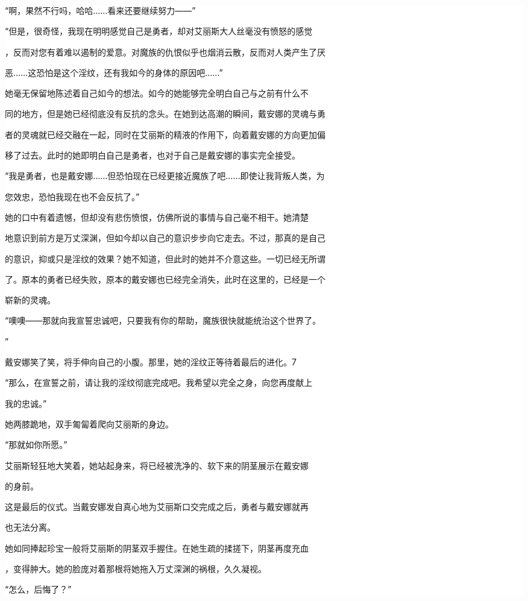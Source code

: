 “啊，果然不行吗，哈哈……看来还要继续努力——”



“但是，很奇怪，我现在明明感觉自己是勇者，却对艾丽斯大人丝毫没有愤怒的感觉

，反而对您有着难以遏制的爱意。对魔族的仇恨似乎也烟消云散，反而对人类产生了厌

恶……这恐怕是这个淫纹，还有我如今的身体的原因吧……”



她毫无保留地陈述着自己如今的想法。如今的她能够完全明白自己与之前有什么不

同的地方，但是她已经彻底没有反抗的念头。在她到达高潮的瞬间，戴安娜的灵魂与勇

者的灵魂就已经交融在一起，同时在艾丽斯的精液的作用下，向着戴安娜的方向更加偏

移了过去。此时的她即明白自己是勇者，也对于自己是戴安娜的事实完全接受。

“我是勇者，也是戴安娜……但恐怕现在已经更接近魔族了吧……即使让我背叛人类，为

您效忠，恐怕我现在也不会反抗了。”

她的口中有着遗憾，但却没有悲伤愤恨，仿佛所说的事情与自己毫不相干。她清楚

地意识到前方是万丈深渊，但如今却以自己的意识步步向它走去。不过，那真的是自己

的意识，抑或只是淫纹的效果？她不知道，但此时的她并不介意这些。一切已经无所谓

了。原本的勇者已经失败，原本的戴安娜也已经完全消失，此时在这里的，已经是一个

崭新的灵魂。



“噢噢——那就向我宣誓忠诚吧，只要我有你的帮助，魔族很快就能统治这个世界了。

”

戴安娜笑了笑，将手伸向自己的小腹。那里，她的淫纹正等待着最后的进化。7



“那么，在宣誓之前，请让我的淫纹彻底完成吧。我希望以完全之身，向您再度献上

我的忠诚。”

她两膝跪地，双手匍匐着爬向艾丽斯的身边。



“那就如你所愿。”



艾丽斯轻狂地大笑着，她站起身来，将已经被洗净的、软下来的阴茎展示在戴安娜

的身前。

这是最后的仪式。当戴安娜发自真心地为艾丽斯口交完成之后，勇者与戴安娜就再

也无法分离。

她如同捧起珍宝一般将艾丽斯的阴茎双手握住。在她生疏的揉搓下，阴茎再度充血

，变得肿大。她的脸庞对着那根将她拖入万丈深渊的祸根，久久凝视。

“怎么，后悔了？”
